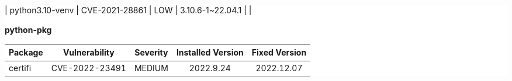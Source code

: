 | python3.10-venv         |    CVE-2021-28861   |   LOW  |  3.10.6-1~22.04.1 |  |

**python-pkg**

      
| Package         |    Vulnerability   |   Severity  |  Installed Version | Fixed Version |
|:----------------|:------------------:|:-----------:|:------------------:|:-------------:|
| certifi         |    CVE-2022-23491   |   MEDIUM  |  2022.9.24 | 2022.12.07 |

